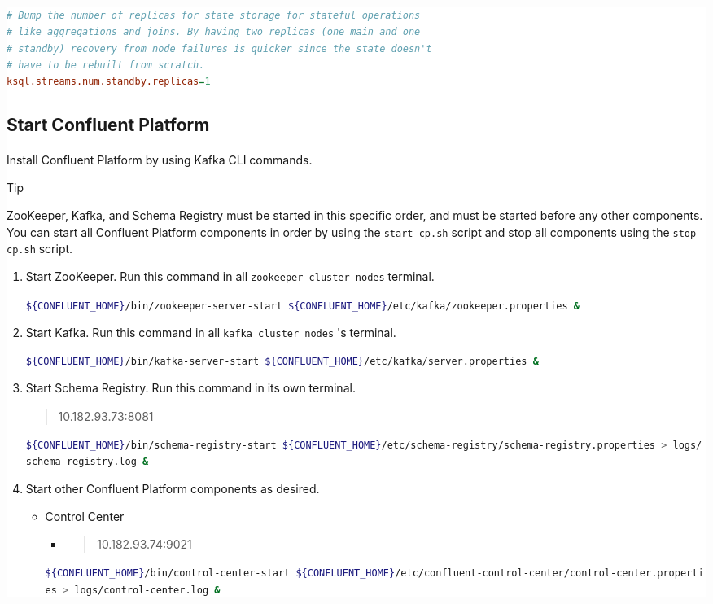    ```ini
   # Bump the number of replicas for state storage for stateful operations
   # like aggregations and joins. By having two replicas (one main and one
   # standby) recovery from node failures is quicker since the state doesn't
   # have to be rebuilt from scratch.
   ksql.streams.num.standby.replicas=1
   ```

   



## Start Confluent Platform

Install Confluent Platform by using Kafka CLI commands.

Tip

ZooKeeper, Kafka, and Schema Registry must be started in this specific order, and must be started before any other components. You can start all Confluent Platform components in order by using the `start-cp.sh` script and stop all components using the `stop-cp.sh` script.

1. Start ZooKeeper. Run this command in all `zookeeper cluster nodes` terminal.

   > [10.182.93.73, 10.182.93.74, 10.182.93.75]:2181

   ```sh
   ${CONFLUENT_HOME}/bin/zookeeper-server-start ${CONFLUENT_HOME}/etc/kafka/zookeeper.properties &
   ```

   

2. Start Kafka. Run this command in all `kafka cluster nodes` 's terminal.

   > [10.182.93.76, 10.182.93.77, 10.182.93.78, 10.182.93.79]:9092

   ```sh
   ${CONFLUENT_HOME}/bin/kafka-server-start ${CONFLUENT_HOME}/etc/kafka/server.properties &
   ```

   

3. Start Schema Registry. Run this command in its own terminal.

   > 10.182.93.73:8081

   ```sh
   ${CONFLUENT_HOME}/bin/schema-registry-start ${CONFLUENT_HOME}/etc/schema-registry/schema-registry.properties > logs/schema-registry.log &
   ```

   

4. Start other Confluent Platform components as desired.

   - Control Center

     - > 10.182.93.74:9021

     ```sh
     ${CONFLUENT_HOME}/bin/control-center-start ${CONFLUENT_HOME}/etc/confluent-control-center/control-center.properties > logs/control-center.log &
     ```
